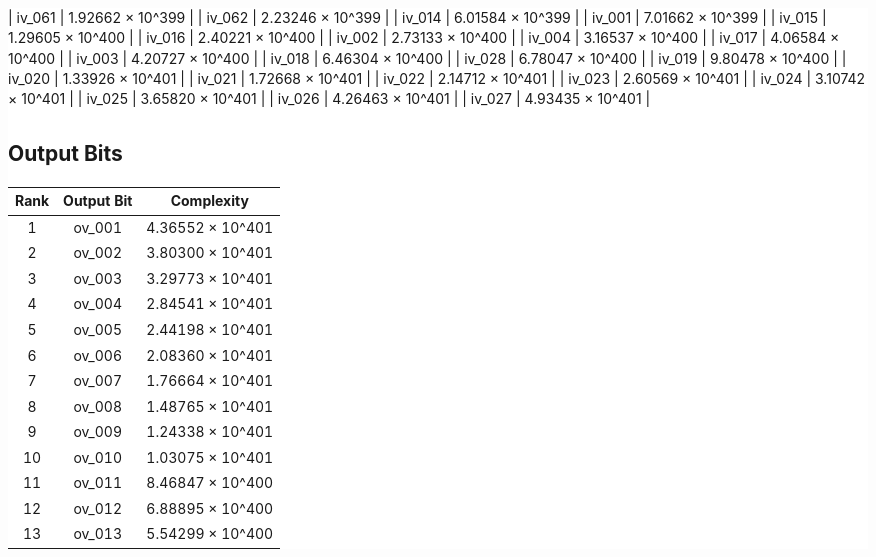 | iv_061 | 1.92662 × 10^399 |
| iv_062 | 2.23246 × 10^399 |
| iv_014 | 6.01584 × 10^399 |
| iv_001 | 7.01662 × 10^399 |
| iv_015 | 1.29605 × 10^400 |
| iv_016 | 2.40221 × 10^400 |
| iv_002 | 2.73133 × 10^400 |
| iv_004 | 3.16537 × 10^400 |
| iv_017 | 4.06584 × 10^400 |
| iv_003 | 4.20727 × 10^400 |
| iv_018 | 6.46304 × 10^400 |
| iv_028 | 6.78047 × 10^400 |
| iv_019 | 9.80478 × 10^400 |
| iv_020 | 1.33926 × 10^401 |
| iv_021 | 1.72668 × 10^401 |
| iv_022 | 2.14712 × 10^401 |
| iv_023 | 2.60569 × 10^401 |
| iv_024 | 3.10742 × 10^401 |
| iv_025 | 3.65820 × 10^401 |
| iv_026 | 4.26463 × 10^401 |
| iv_027 | 4.93435 × 10^401 |

## Output Bits

| Rank | Output Bit | Complexity |
|:----:|:----------:|:----------:|
| 1 | ov_001 | 4.36552 × 10^401 |
| 2 | ov_002 | 3.80300 × 10^401 |
| 3 | ov_003 | 3.29773 × 10^401 |
| 4 | ov_004 | 2.84541 × 10^401 |
| 5 | ov_005 | 2.44198 × 10^401 |
| 6 | ov_006 | 2.08360 × 10^401 |
| 7 | ov_007 | 1.76664 × 10^401 |
| 8 | ov_008 | 1.48765 × 10^401 |
| 9 | ov_009 | 1.24338 × 10^401 |
| 10 | ov_010 | 1.03075 × 10^401 |
| 11 | ov_011 | 8.46847 × 10^400 |
| 12 | ov_012 | 6.88895 × 10^400 |
| 13 | ov_013 | 5.54299 × 10^400 |